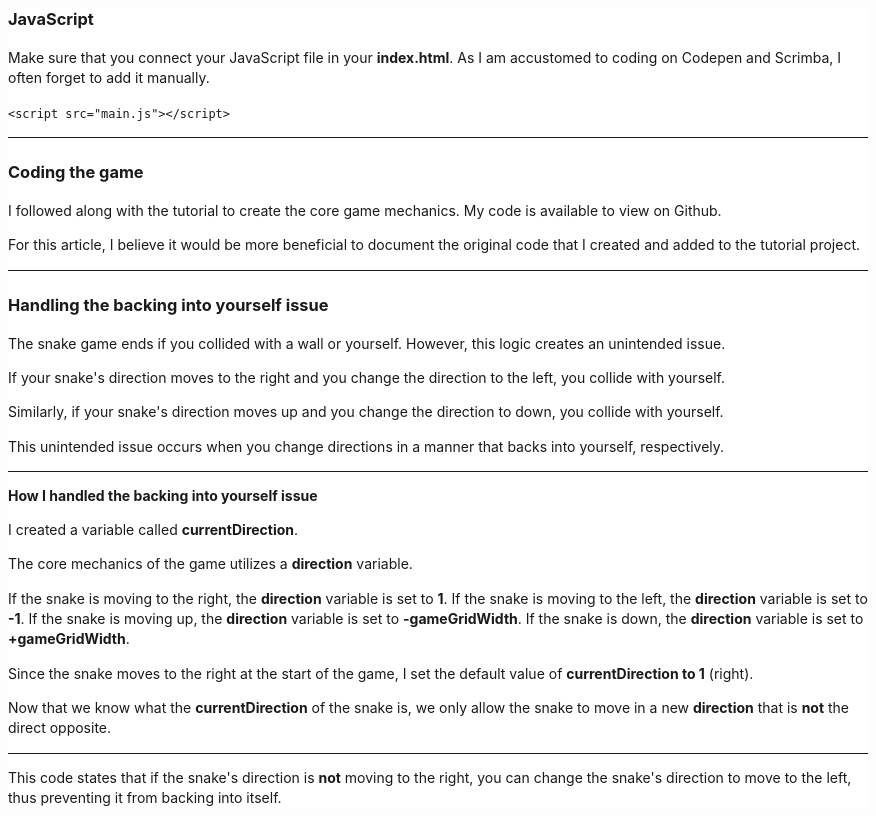 ### JavaScript

Make sure that you connect your JavaScript file in your **index.html**. As I am accustomed to coding on Codepen and Scrimba, I often forget to add it manually.

```
<script src="main.js"></script>
```

---

### Coding the game

I followed along with the tutorial to create the core game mechanics. My code is available to view on Github.

For this article, I believe it would be more beneficial to document the original code that I created and added to the tutorial project.

---

### Handling the backing into yourself issue

The snake game ends if you collided with a wall or yourself. However, this logic creates an unintended issue.

If your snake's direction moves to the right and you change the direction to the left, you collide with yourself.

Similarly, if your snake's direction moves up and you change the direction to down, you collide with yourself.

This unintended issue occurs when you change directions in a manner that backs into yourself, respectively.

---

**How I handled the backing into yourself issue**

I created a variable called **currentDirection**.

The core mechanics of the game utilizes a **direction** variable.

If the snake is moving to the right, the **direction** variable is set to **1**. If the snake is moving to the left, the **direction** variable is set to **-1**. If the snake is moving up, the **direction** variable is set to **-gameGridWidth**. If the snake is down, the **direction** variable is set to **+gameGridWidth**.

Since the snake moves to the right at the start of the game, I set the default value of **currentDirection to 1** (right).

Now that we know what the **currentDirection** of the snake is, we only allow the snake to move in a new **direction** that is **not** the direct opposite.

---

This code states that if the snake's direction is **not** moving to the right, you can change the snake's direction to move to the left, thus preventing it from backing into itself.

